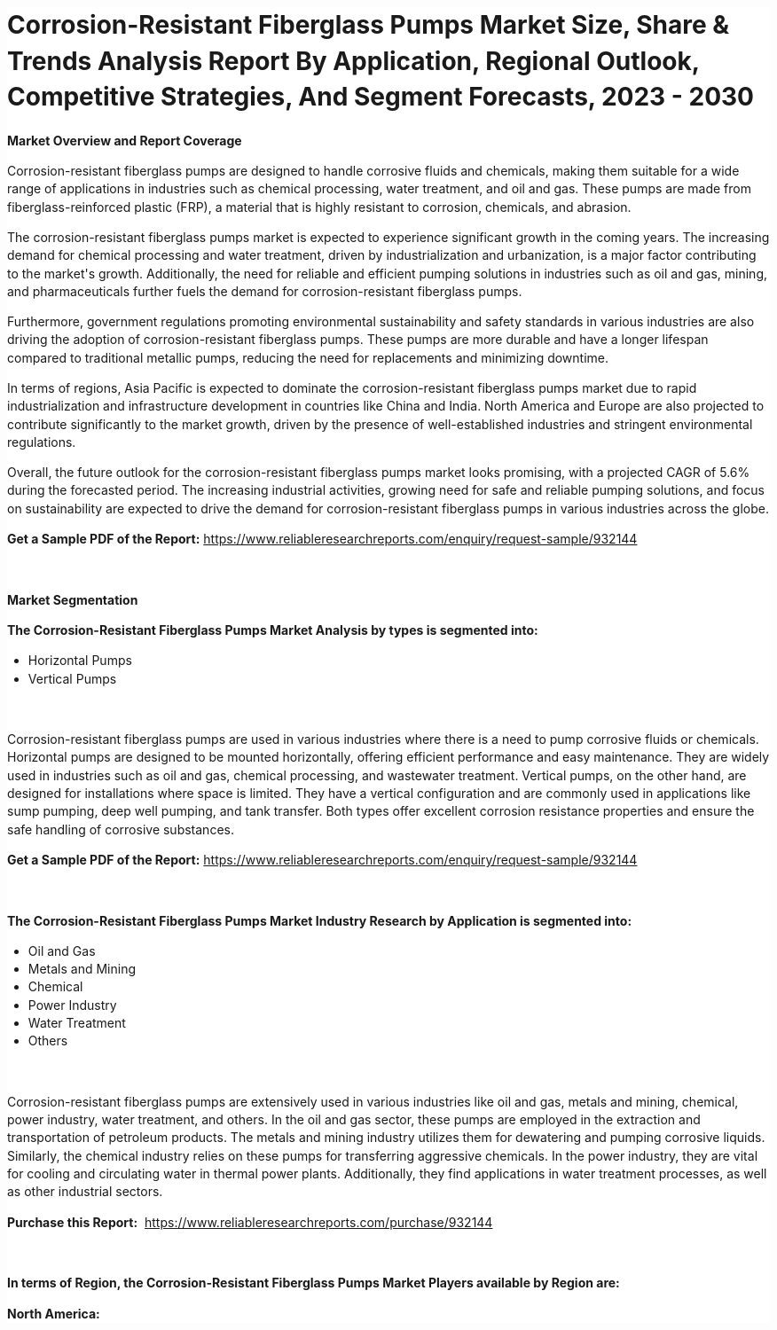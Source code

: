 <p><h1>Corrosion-Resistant Fiberglass Pumps Market Size, Share & Trends Analysis Report By Application, Regional Outlook, Competitive Strategies, And Segment Forecasts, 2023 - 2030</h1></p><p><strong>Market Overview and Report Coverage</strong></p>
<p><p>Corrosion-resistant fiberglass pumps are designed to handle corrosive fluids and chemicals, making them suitable for a wide range of applications in industries such as chemical processing, water treatment, and oil and gas. These pumps are made from fiberglass-reinforced plastic (FRP), a material that is highly resistant to corrosion, chemicals, and abrasion.</p><p>The corrosion-resistant fiberglass pumps market is expected to experience significant growth in the coming years. The increasing demand for chemical processing and water treatment, driven by industrialization and urbanization, is a major factor contributing to the market's growth. Additionally, the need for reliable and efficient pumping solutions in industries such as oil and gas, mining, and pharmaceuticals further fuels the demand for corrosion-resistant fiberglass pumps.</p><p>Furthermore, government regulations promoting environmental sustainability and safety standards in various industries are also driving the adoption of corrosion-resistant fiberglass pumps. These pumps are more durable and have a longer lifespan compared to traditional metallic pumps, reducing the need for replacements and minimizing downtime.</p><p>In terms of regions, Asia Pacific is expected to dominate the corrosion-resistant fiberglass pumps market due to rapid industrialization and infrastructure development in countries like China and India. North America and Europe are also projected to contribute significantly to the market growth, driven by the presence of well-established industries and stringent environmental regulations.</p><p>Overall, the future outlook for the corrosion-resistant fiberglass pumps market looks promising, with a projected CAGR of 5.6% during the forecasted period. The increasing industrial activities, growing need for safe and reliable pumping solutions, and focus on sustainability are expected to drive the demand for corrosion-resistant fiberglass pumps in various industries across the globe.</p></p>
<p><strong>Get a Sample PDF of the Report:</strong> <a href="https://www.reliableresearchreports.com/enquiry/request-sample/932144">https://www.reliableresearchreports.com/enquiry/request-sample/932144</a></p>
<p>&nbsp;</p>
<p><strong>Market Segmentation</strong></p>
<p><strong>The Corrosion-Resistant Fiberglass Pumps Market Analysis by types is segmented into:</strong></p>
<p><ul><li>Horizontal Pumps</li><li>Vertical Pumps</li></ul></p>
<p>&nbsp;</p>
<p><p>Corrosion-resistant fiberglass pumps are used in various industries where there is a need to pump corrosive fluids or chemicals. Horizontal pumps are designed to be mounted horizontally, offering efficient performance and easy maintenance. They are widely used in industries such as oil and gas, chemical processing, and wastewater treatment. Vertical pumps, on the other hand, are designed for installations where space is limited. They have a vertical configuration and are commonly used in applications like sump pumping, deep well pumping, and tank transfer. Both types offer excellent corrosion resistance properties and ensure the safe handling of corrosive substances.</p></p>
<p><strong>Get a Sample PDF of the Report:</strong>&nbsp;<a href="https://www.reliableresearchreports.com/enquiry/request-sample/932144">https://www.reliableresearchreports.com/enquiry/request-sample/932144</a></p>
<p>&nbsp;</p>
<p><strong>The Corrosion-Resistant Fiberglass Pumps Market Industry Research by Application is segmented into:</strong></p>
<p><ul><li>Oil and Gas</li><li>Metals and Mining</li><li>Chemical</li><li>Power Industry</li><li>Water Treatment</li><li>Others</li></ul></p>
<p>&nbsp;</p>
<p><p>Corrosion-resistant fiberglass pumps are extensively used in various industries like oil and gas, metals and mining, chemical, power industry, water treatment, and others. In the oil and gas sector, these pumps are employed in the extraction and transportation of petroleum products. The metals and mining industry utilizes them for dewatering and pumping corrosive liquids. Similarly, the chemical industry relies on these pumps for transferring aggressive chemicals. In the power industry, they are vital for cooling and circulating water in thermal power plants. Additionally, they find applications in water treatment processes, as well as other industrial sectors.</p></p>
<p><strong>Purchase this Report:</strong>&nbsp; <a href="https://www.reliableresearchreports.com/purchase/932144">https://www.reliableresearchreports.com/purchase/932144</a></p>
<p>&nbsp;</p>
<p><strong>In terms of Region, the Corrosion-Resistant Fiberglass Pumps Market Players available by Region are:</strong></p>
<p>
    <p> <strong> North America: </strong>
        <ul>
